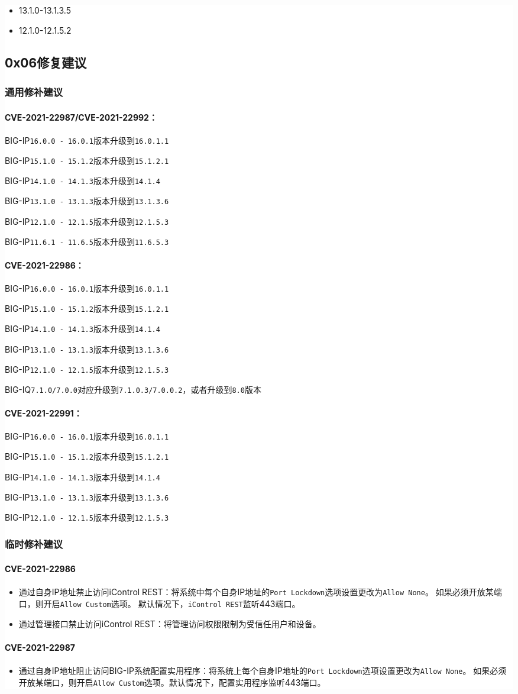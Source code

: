 - 13.1.0-13.1.3.5

- 12.1.0-12.1.5.2

0x06修复建议
--------

### 通用修补建议

#### CVE-2021-22987/CVE-2021-22992：

BIG-IP`16.0.0 - 16.0.1`版本升级到`16.0.1.1`

BIG-IP`15.1.0 - 15.1.2`版本升级到`15.1.2.1`

BIG-IP`14.1.0 - 14.1.3`版本升级到`14.1.4`

BIG-IP`13.1.0 - 13.1.3`版本升级到`13.1.3.6`

BIG-IP`12.1.0 - 12.1.5`版本升级到`12.1.5.3`

BIG-IP`11.6.1 - 11.6.5`版本升级到`11.6.5.3`

#### CVE-2021-22986：

BIG-IP`16.0.0 - 16.0.1`版本升级到`16.0.1.1`

BIG-IP`15.1.0 - 15.1.2`版本升级到`15.1.2.1`

BIG-IP`14.1.0 - 14.1.3`版本升级到`14.1.4`

BIG-IP`13.1.0 - 13.1.3`版本升级到`13.1.3.6`

BIG-IP`12.1.0 - 12.1.5`版本升级到`12.1.5.3`

BIG-IQ`7.1.0/7.0.0`对应升级到`7.1.0.3/7.0.0.2`，或者升级到`8.0`版本

#### CVE-2021-22991：

BIG-IP`16.0.0 - 16.0.1`版本升级到`16.0.1.1`

BIG-IP`15.1.0 - 15.1.2`版本升级到`15.1.2.1`

BIG-IP`14.1.0 - 14.1.3`版本升级到`14.1.4`

BIG-IP`13.1.0 - 13.1.3`版本升级到`13.1.3.6`

BIG-IP`12.1.0 - 12.1.5`版本升级到`12.1.5.3`

### 临时修补建议

#### CVE-2021-22986

- 通过自身IP地址禁止访问iControl REST：将系统中每个自身IP地址的`Port Lockdown`选项设置更改为`Allow None`。 如果必须开放某端口，则开启`Allow Custom`选项。 默认情况下，`iControl REST`监听443端口。

- 通过管理接口禁止访问iControl REST：将管理访问权限限制为受信任用户和设备。

#### CVE-2021-22987

- 通过自身IP地址阻止访问BIG-IP系统配置实用程序：将系统上每个自身IP地址的`Port Lockdown`选项设置更改为`Allow None`。 如果必须开放某端口，则开启`Allow Custom`选项。默认情况下，配置实用程序监听443端口。
